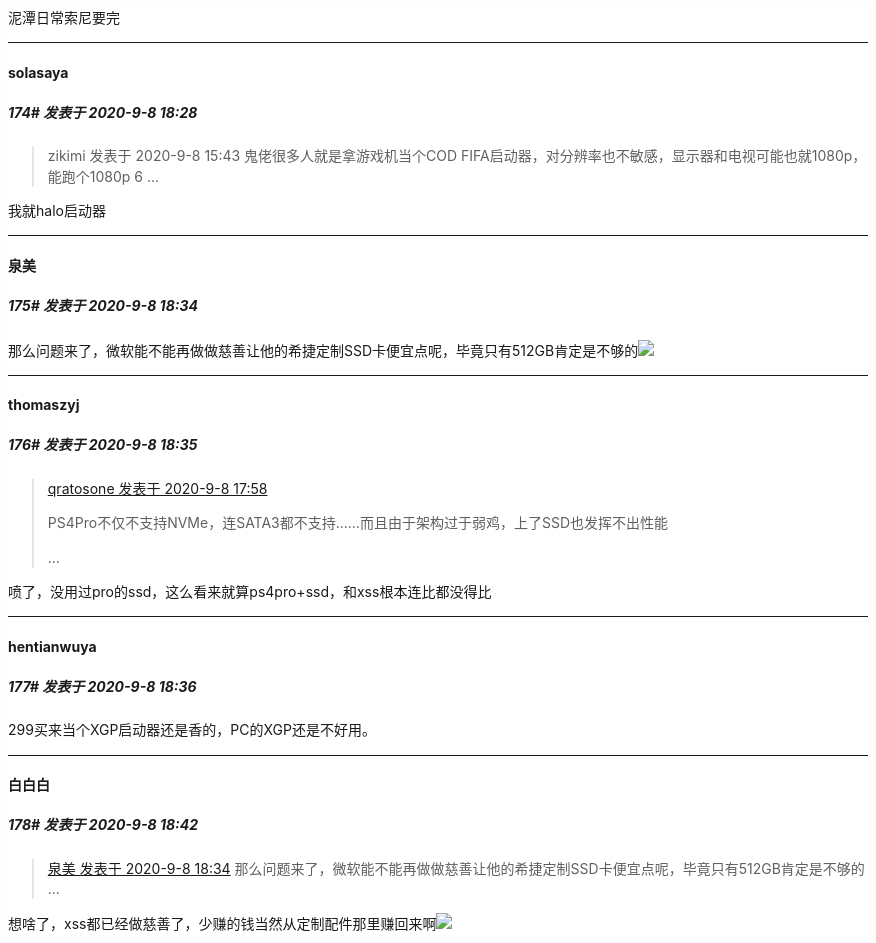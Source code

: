 
泥潭日常索尼要完


-----

####  solasaya  
##### 174#       发表于 2020-9-8 18:28


<blockquote>zikimi 发表于 2020-9-8 15:43
鬼佬很多人就是拿游戏机当个COD FIFA启动器，对分辨率也不敏感，显示器和电视可能也就1080p，能跑个1080p 6 ...</blockquote>
我就halo启动器


-----

####  泉美  
##### 175#       发表于 2020-9-8 18:34


那么问题来了，微软能不能再做做慈善让他的希捷定制SSD卡便宜点呢，毕竟只有512GB肯定是不够的<img src="https://static.saraba1st.com/image/smiley/face2017/035.png" referrerpolicy="no-referrer">


-----

####  thomaszyj  
##### 176#       发表于 2020-9-8 18:35


<blockquote><a href="httphttps://bbs.saraba1st.com/2b/forum.php?mod=redirect&amp;goto=findpost&amp;pid=48677743&amp;ptid=1958822" target="_blank">qratosone 发表于 2020-9-8 17:58</a>

PS4Pro不仅不支持NVMe，连SATA3都不支持……而且由于架构过于弱鸡，上了SSD也发挥不出性能

 ...</blockquote>
喷了，没用过pro的ssd，这么看来就算ps4pro+ssd，和xss根本连比都没得比


-----

####  hentianwuya  
##### 177#       发表于 2020-9-8 18:36


299买来当个XGP启动器还是香的，PC的XGP还是不好用。


-----

####  白白白  
##### 178#       发表于 2020-9-8 18:42


<blockquote><a href="httphttps://bbs.saraba1st.com/2b/forum.php?mod=redirect&amp;goto=findpost&amp;pid=48678077&amp;ptid=1958822" target="_blank">泉美 发表于 2020-9-8 18:34</a>
那么问题来了，微软能不能再做做慈善让他的希捷定制SSD卡便宜点呢，毕竟只有512GB肯定是不够的 ...</blockquote>
想啥了，xss都已经做慈善了，少赚的钱当然从定制配件那里赚回来啊<img src="https://static.saraba1st.com/image/smiley/face2017/067.png" referrerpolicy="no-referrer">
